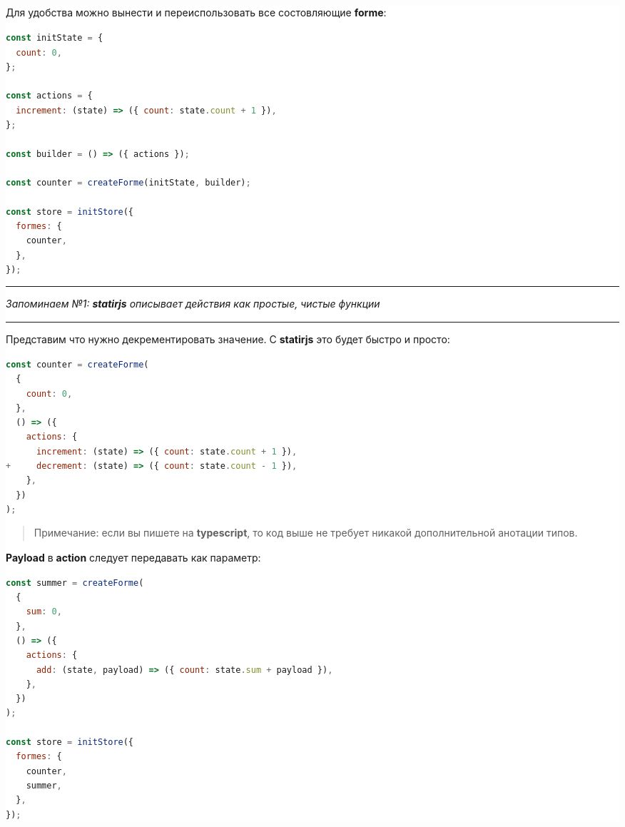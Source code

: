 Для удобства можно вынести и переиспользовать все состовляющие **forme**:

```javascript
const initState = {
  count: 0,
};

const actions = {
  increment: (state) => ({ count: state.count + 1 }),
};

const builder = () => ({ actions });

const counter = createForme(initState, builder);

const store = initStore({
  formes: {
    counter,
  },
});
```

---

_Запоминаем №1: **statirjs** описывает действия как простые, чистые функции_

---

Представим что нужно декрементировать значение. С **statirjs** это будет быстро и просто:

```javascript
const counter = createForme(
  {
    count: 0,
  },
  () => ({
    actions: {
      increment: (state) => ({ count: state.count + 1 }),
+     decrement: (state) => ({ count: state.count - 1 }),
    },
  })
);
```

> Примечание: если вы пишете на **typescript**, то код выше не требует никакой дополнительной анотации типов.

**Payload** в **action** следует передавать как параметр:

```javascript
const summer = createForme(
  {
    sum: 0,
  },
  () => ({
    actions: {
      add: (state, payload) => ({ count: state.sum + payload }),
    },
  })
);

const store = initStore({
  formes: {
    counter,
    summer,
  },
});
```
